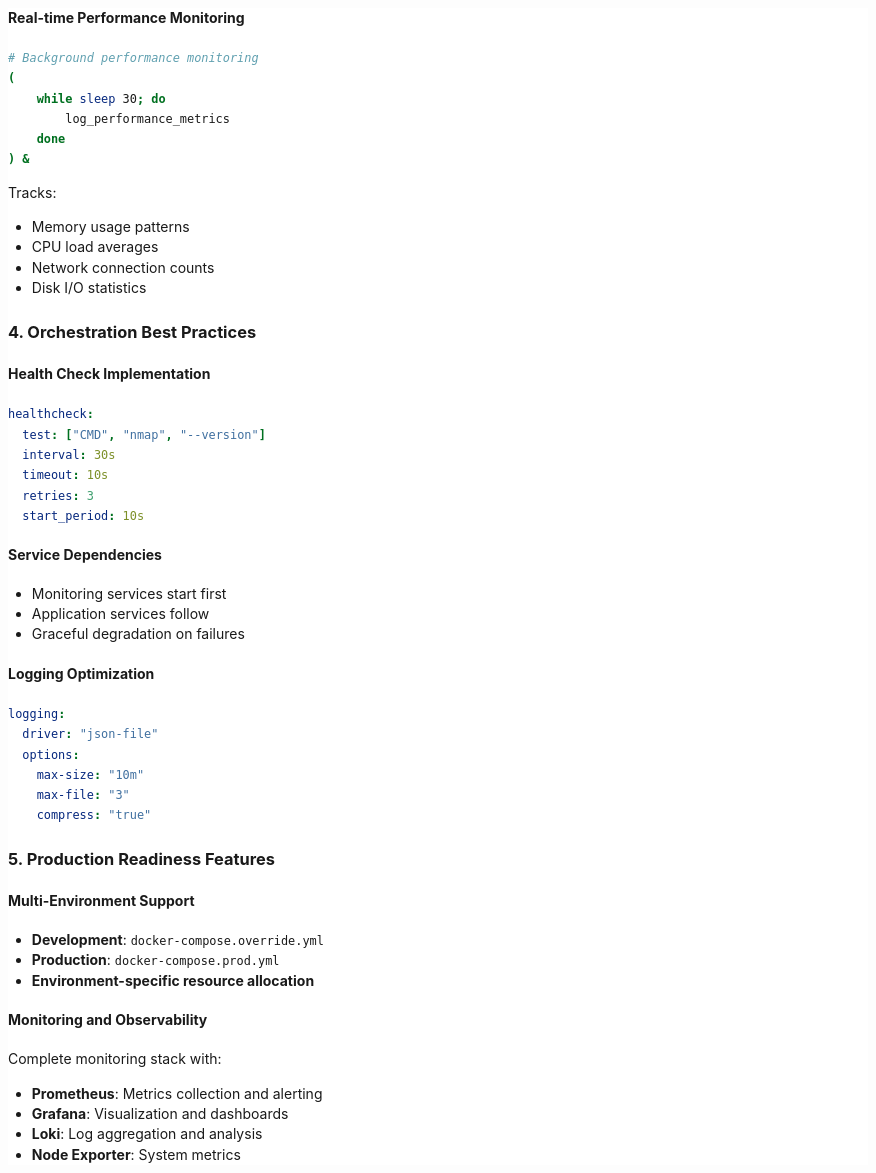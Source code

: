 #### Real-time Performance Monitoring
```bash
# Background performance monitoring
(
    while sleep 30; do
        log_performance_metrics
    done
) &
```

Tracks:
- Memory usage patterns
- CPU load averages
- Network connection counts
- Disk I/O statistics

### 4. Orchestration Best Practices

#### Health Check Implementation
```yaml
healthcheck:
  test: ["CMD", "nmap", "--version"]
  interval: 30s
  timeout: 10s
  retries: 3
  start_period: 10s
```

#### Service Dependencies
- Monitoring services start first
- Application services follow
- Graceful degradation on failures

#### Logging Optimization
```yaml
logging:
  driver: "json-file"
  options:
    max-size: "10m"
    max-file: "3"
    compress: "true"
```

### 5. Production Readiness Features

#### Multi-Environment Support
- **Development**: `docker-compose.override.yml`
- **Production**: `docker-compose.prod.yml`
- **Environment-specific resource allocation**

#### Monitoring and Observability
Complete monitoring stack with:
- **Prometheus**: Metrics collection and alerting
- **Grafana**: Visualization and dashboards
- **Loki**: Log aggregation and analysis
- **Node Exporter**: System metrics
